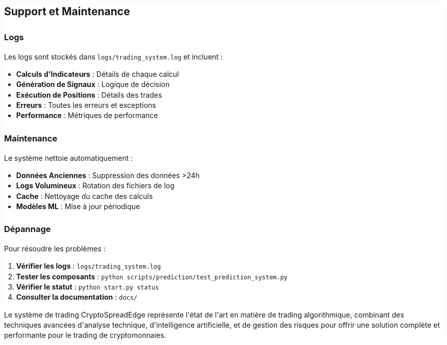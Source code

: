 ## Support et Maintenance

### Logs

Les logs sont stockés dans `logs/trading_system.log` et incluent :

- **Calculs d'Indicateurs** : Détails de chaque calcul
- **Génération de Signaux** : Logique de décision
- **Exécution de Positions** : Détails des trades
- **Erreurs** : Toutes les erreurs et exceptions
- **Performance** : Métriques de performance

### Maintenance

Le système nettoie automatiquement :

- **Données Anciennes** : Suppression des données >24h
- **Logs Volumineux** : Rotation des fichiers de log
- **Cache** : Nettoyage du cache des calculs
- **Modèles ML** : Mise à jour périodique

### Dépannage

Pour résoudre les problèmes :

1. **Vérifier les logs** : `logs/trading_system.log`
2. **Tester les composants** : `python scripts/prediction/test_prediction_system.py`
3. **Vérifier le statut** : `python start.py status`
4. **Consulter la documentation** : `docs/`

Le système de trading CryptoSpreadEdge représente l'état de l'art en matière de trading algorithmique, combinant des techniques avancées d'analyse technique, d'intelligence artificielle, et de gestion des risques pour offrir une solution complète et performante pour le trading de cryptomonnaies.